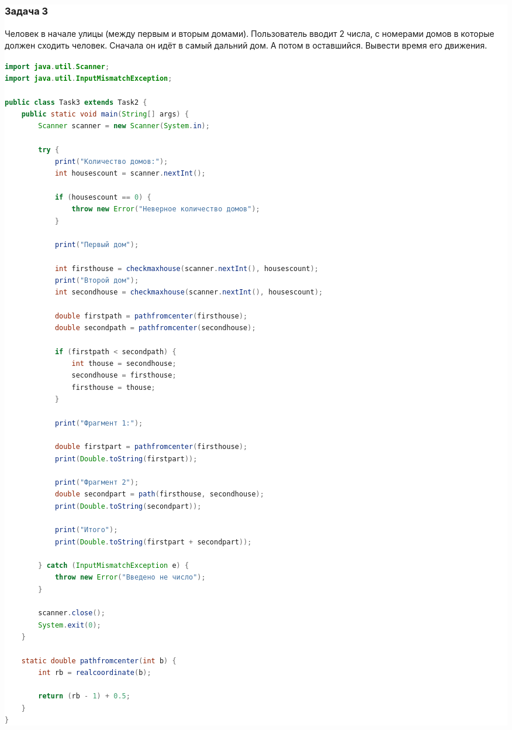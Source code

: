### Задача 3
Человек в начале улицы (между первым и вторым домами). Пользователь вводит 2 числа, с номерами домов в которые должен сходить человек. Сначала он идёт в самый дальний дом. А потом в оставшийся. Вывести время его движения.

```java
import java.util.Scanner;
import java.util.InputMismatchException;

public class Task3 extends Task2 {
    public static void main(String[] args) {
        Scanner scanner = new Scanner(System.in);

        try {
            print("Количество домов:");
            int housescount = scanner.nextInt();

            if (housescount == 0) {
                throw new Error("Неверное количество домов");
            }

            print("Первый дом");

            int firsthouse = checkmaxhouse(scanner.nextInt(), housescount);
            print("Второй дом");
            int secondhouse = checkmaxhouse(scanner.nextInt(), housescount);

            double firstpath = pathfromcenter(firsthouse);
            double secondpath = pathfromcenter(secondhouse);

            if (firstpath < secondpath) {
                int thouse = secondhouse;
                secondhouse = firsthouse;
                firsthouse = thouse;
            }

            print("Фрагмент 1:");

            double firstpart = pathfromcenter(firsthouse);
            print(Double.toString(firstpart));

            print("Фрагмент 2");
            double secondpart = path(firsthouse, secondhouse);
            print(Double.toString(secondpart));

            print("Итого");
            print(Double.toString(firstpart + secondpart));

        } catch (InputMismatchException e) {
            throw new Error("Введено не число");
        }

        scanner.close();
        System.exit(0);
    }

    static double pathfromcenter(int b) {
        int rb = realcoordinate(b);

        return (rb - 1) + 0.5;
    }
}
```
